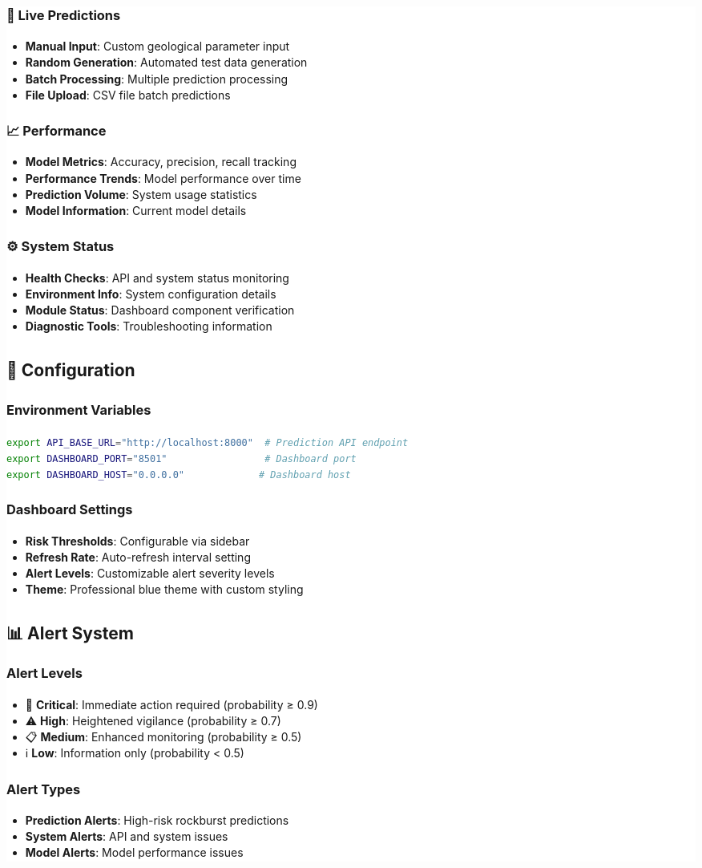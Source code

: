 ### 🎯 Live Predictions

- **Manual Input**: Custom geological parameter input
- **Random Generation**: Automated test data generation
- **Batch Processing**: Multiple prediction processing
- **File Upload**: CSV file batch predictions

### 📈 Performance

- **Model Metrics**: Accuracy, precision, recall tracking
- **Performance Trends**: Model performance over time
- **Prediction Volume**: System usage statistics
- **Model Information**: Current model details

### ⚙️ System Status

- **Health Checks**: API and system status monitoring
- **Environment Info**: System configuration details
- **Module Status**: Dashboard component verification
- **Diagnostic Tools**: Troubleshooting information

## 🔧 Configuration

### Environment Variables

```bash
export API_BASE_URL="http://localhost:8000"  # Prediction API endpoint
export DASHBOARD_PORT="8501"                 # Dashboard port
export DASHBOARD_HOST="0.0.0.0"             # Dashboard host
```

### Dashboard Settings

- **Risk Thresholds**: Configurable via sidebar
- **Refresh Rate**: Auto-refresh interval setting
- **Alert Levels**: Customizable alert severity levels
- **Theme**: Professional blue theme with custom styling

## 📊 Alert System

### Alert Levels

- 🚨 **Critical**: Immediate action required (probability ≥ 0.9)
- ⚠️ **High**: Heightened vigilance (probability ≥ 0.7)
- 📋 **Medium**: Enhanced monitoring (probability ≥ 0.5)
- ℹ️ **Low**: Information only (probability < 0.5)

### Alert Types

- **Prediction Alerts**: High-risk rockburst predictions
- **System Alerts**: API and system issues
- **Model Alerts**: Model performance issues
